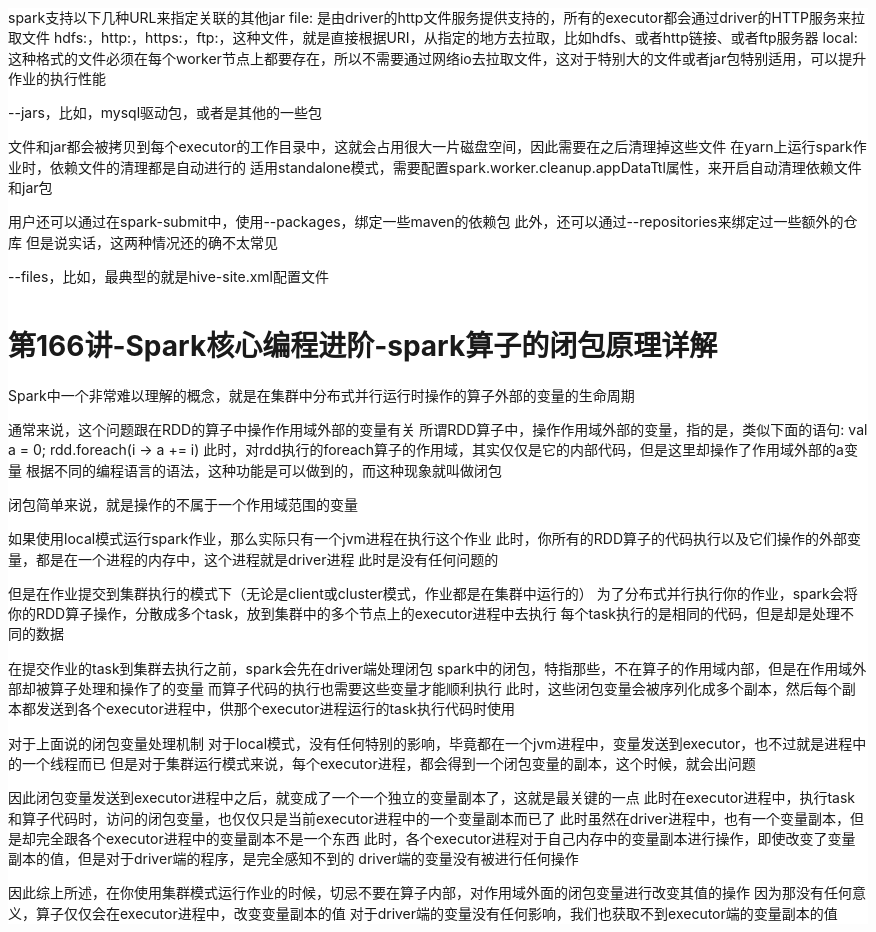 spark支持以下几种URL来指定关联的其他jar
file: 是由driver的http文件服务提供支持的，所有的executor都会通过driver的HTTP服务来拉取文件
hdfs:，http:，https:，ftp:，这种文件，就是直接根据URI，从指定的地方去拉取，比如hdfs、或者http链接、或者ftp服务器
local: 这种格式的文件必须在每个worker节点上都要存在，所以不需要通过网络io去拉取文件，这对于特别大的文件或者jar包特别适用，可以提升作业的执行性能

--jars，比如，mysql驱动包，或者是其他的一些包

文件和jar都会被拷贝到每个executor的工作目录中，这就会占用很大一片磁盘空间，因此需要在之后清理掉这些文件
在yarn上运行spark作业时，依赖文件的清理都是自动进行的
适用standalone模式，需要配置spark.worker.cleanup.appDataTtl属性，来开启自动清理依赖文件和jar包

用户还可以通过在spark-submit中，使用--packages，绑定一些maven的依赖包
此外，还可以通过--repositories来绑定过一些额外的仓库
但是说实话，这两种情况还的确不太常见

--files，比如，最典型的就是hive-site.xml配置文件



# 第166讲-Spark核心编程进阶-spark算子的闭包原理详解

Spark中一个非常难以理解的概念，就是在集群中分布式并行运行时操作的算子外部的变量的生命周期

通常来说，这个问题跟在RDD的算子中操作作用域外部的变量有关
所谓RDD算子中，操作作用域外部的变量，指的是，类似下面的语句: val a = 0; rdd.foreach(i -> a += i)
此时，对rdd执行的foreach算子的作用域，其实仅仅是它的内部代码，但是这里却操作了作用域外部的a变量
根据不同的编程语言的语法，这种功能是可以做到的，而这种现象就叫做闭包

闭包简单来说，就是操作的不属于一个作用域范围的变量

如果使用local模式运行spark作业，那么实际只有一个jvm进程在执行这个作业
此时，你所有的RDD算子的代码执行以及它们操作的外部变量，都是在一个进程的内存中，这个进程就是driver进程
此时是没有任何问题的

但是在作业提交到集群执行的模式下（无论是client或cluster模式，作业都是在集群中运行的）
为了分布式并行执行你的作业，spark会将你的RDD算子操作，分散成多个task，放到集群中的多个节点上的executor进程中去执行
每个task执行的是相同的代码，但是却是处理不同的数据

在提交作业的task到集群去执行之前，spark会先在driver端处理闭包
spark中的闭包，特指那些，不在算子的作用域内部，但是在作用域外部却被算子处理和操作了的变量
而算子代码的执行也需要这些变量才能顺利执行
此时，这些闭包变量会被序列化成多个副本，然后每个副本都发送到各个executor进程中，供那个executor进程运行的task执行代码时使用

对于上面说的闭包变量处理机制
对于local模式，没有任何特别的影响，毕竟都在一个jvm进程中，变量发送到executor，也不过就是进程中的一个线程而已
但是对于集群运行模式来说，每个executor进程，都会得到一个闭包变量的副本，这个时候，就会出问题

因此闭包变量发送到executor进程中之后，就变成了一个一个独立的变量副本了，这就是最关键的一点
此时在executor进程中，执行task和算子代码时，访问的闭包变量，也仅仅只是当前executor进程中的一个变量副本而已了
此时虽然在driver进程中，也有一个变量副本，但是却完全跟各个executor进程中的变量副本不是一个东西
此时，各个executor进程对于自己内存中的变量副本进行操作，即使改变了变量副本的值，但是对于driver端的程序，是完全感知不到的
driver端的变量没有被进行任何操作

因此综上所述，在你使用集群模式运行作业的时候，切忌不要在算子内部，对作用域外面的闭包变量进行改变其值的操作
因为那没有任何意义，算子仅仅会在executor进程中，改变变量副本的值
对于driver端的变量没有任何影响，我们也获取不到executor端的变量副本的值
